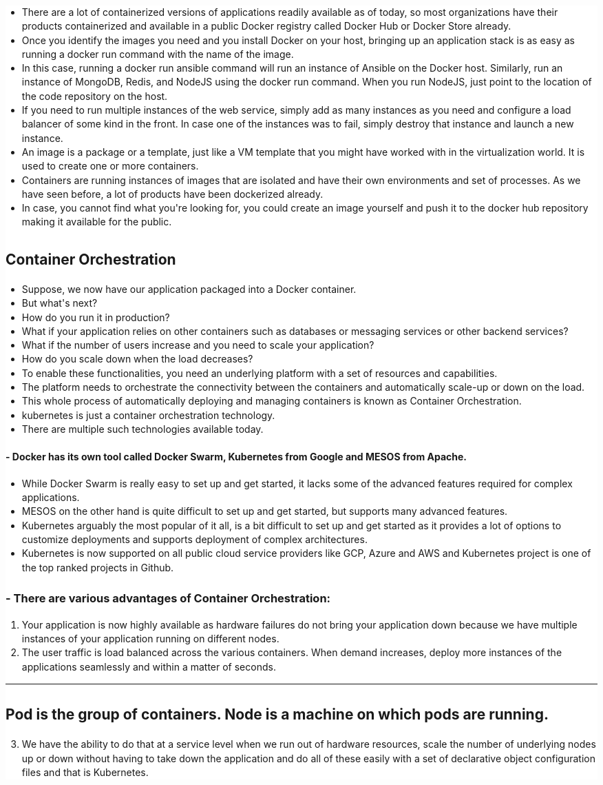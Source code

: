 - There are a lot of containerized versions of applications readily available as of today, so most organizations have their products containerized and available in a public Docker registry called Docker Hub or Docker Store already.
- Once you identify the images you need and you install Docker on your host, bringing up an application stack is as easy as running a docker run command with the name of the image.
- In this case, running a docker run ansible command will run an instance of Ansible on the Docker host. Similarly, run an instance of MongoDB, Redis, and NodeJS using the docker run command. When you run NodeJS, just point to the location of the code repository on the host.
- If you need to run multiple instances of the web service, simply add as many instances as you need and configure a load balancer of some kind in the front. In case one of the instances was to fail, simply destroy that instance and launch a new instance.
- An image is a package or a template, just like a VM template that you might have worked with in the virtualization world. It is used to create one or more containers.
- Containers are running instances of images that are isolated and have their own environments and set of processes. As we have seen before, a lot of products have been dockerized already.
- In case, you cannot find what you're looking for, you could create an image yourself and push it to the docker hub repository making it available for the public.

## Container Orchestration
- Suppose, we now have our application packaged into a Docker container.
- But what's next?
- How do you run it in production?
- What if your application relies on other containers such as databases or messaging services or other backend services?
- What if the number of users increase and you need to scale your application?
- How do you scale down when the load decreases?
- To enable these functionalities, you need an underlying platform with a set of resources and capabilities.
- The platform needs to orchestrate the connectivity between the containers and automatically scale-up or down on the load.
- This whole process of automatically deploying and managing containers is known as Container Orchestration.
- kubernetes is just a container orchestration technology.
- There are multiple such technologies available today.
#### - Docker has its own tool called Docker Swarm, Kubernetes from Google and MESOS from Apache.
- While Docker Swarm is really easy to set up and get started, it lacks some of the advanced features required for complex applications.
- MESOS on the other hand is quite difficult to set up and get started, but supports many advanced features.
 - Kubernetes arguably the most popular of it all, is a bit difficult to set up and get started as it provides a lot of options to customize deployments and supports deployment of complex architectures.
- Kubernetes is now supported on all public cloud service providers like GCP, Azure and AWS and Kubernetes project is one of the top ranked projects in Github.
### - There are various advantages of Container Orchestration:
1. Your application is now highly available as hardware failures do not bring your application down because we have multiple instances of your application running on different nodes.
2. The user traffic is load balanced across the various containers. When demand increases, deploy more instances of the applications seamlessly and within a matter of seconds.
--------------------------------
## Pod is the group of containers. Node is a machine on which pods are running.
3. We have the ability to do that at a service level when we run out of hardware resources, scale the number of underlying nodes up or down without having to take down the application and do all of these easily with a set of declarative object configuration files and that is Kubernetes.
